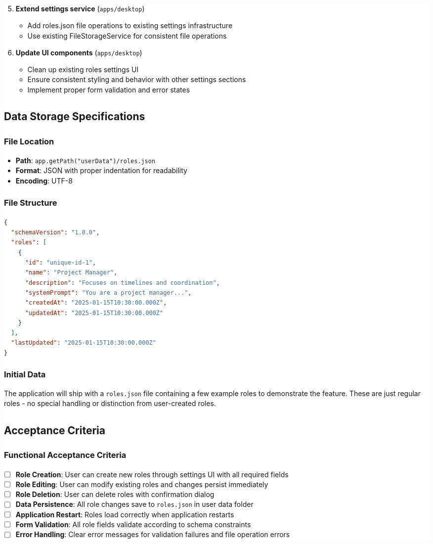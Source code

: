 5. **Extend settings service** (`apps/desktop`)
   - Add roles.json file operations to existing settings infrastructure
   - Use existing FileStorageService for consistent file operations

6. **Update UI components** (`apps/desktop`)
   - Clean up existing roles settings UI
   - Ensure consistent styling and behavior with other settings sections
   - Implement proper form validation and error states

## Data Storage Specifications

### File Location

- **Path**: `app.getPath("userData")/roles.json`
- **Format**: JSON with proper indentation for readability
- **Encoding**: UTF-8

### File Structure

```json
{
  "schemaVersion": "1.0.0",
  "roles": [
    {
      "id": "unique-id-1",
      "name": "Project Manager",
      "description": "Focuses on timelines and coordination",
      "systemPrompt": "You are a project manager...",
      "createdAt": "2025-01-15T10:30:00.000Z",
      "updatedAt": "2025-01-15T10:30:00.000Z"
    }
  ],
  "lastUpdated": "2025-01-15T10:30:00.000Z"
}
```

### Initial Data

The application will ship with a `roles.json` file containing a few example roles to demonstrate the feature. These are just regular roles - no special handling or distinction from user-created roles.

## Acceptance Criteria

### Functional Acceptance Criteria

- [ ] **Role Creation**: User can create new roles through settings UI with all required fields
- [ ] **Role Editing**: User can modify existing roles and changes persist immediately
- [ ] **Role Deletion**: User can delete roles with confirmation dialog
- [ ] **Data Persistence**: All role changes save to `roles.json` in user data folder
- [ ] **Application Restart**: Roles load correctly when application restarts
- [ ] **Form Validation**: All role fields validate according to schema constraints
- [ ] **Error Handling**: Clear error messages for validation failures and file operation errors
